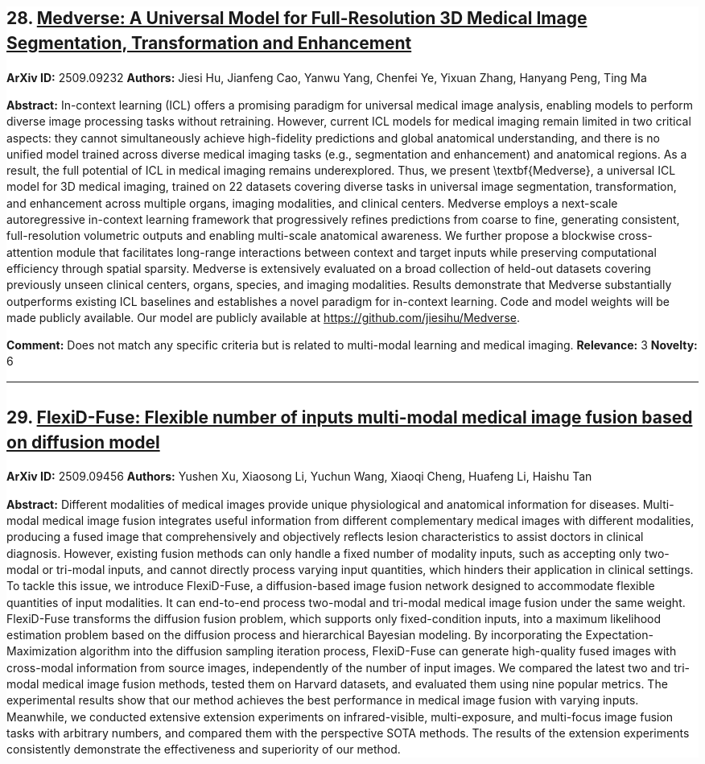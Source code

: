 
## 28. [Medverse: A Universal Model for Full-Resolution 3D Medical Image Segmentation, Transformation and Enhancement](https://arxiv.org/abs/2509.09232) <a id="link28"></a>
**ArXiv ID:** 2509.09232
**Authors:** Jiesi Hu, Jianfeng Cao, Yanwu Yang, Chenfei Ye, Yixuan Zhang, Hanyang Peng, Ting Ma

**Abstract:**  In-context learning (ICL) offers a promising paradigm for universal medical image analysis, enabling models to perform diverse image processing tasks without retraining. However, current ICL models for medical imaging remain limited in two critical aspects: they cannot simultaneously achieve high-fidelity predictions and global anatomical understanding, and there is no unified model trained across diverse medical imaging tasks (e.g., segmentation and enhancement) and anatomical regions. As a result, the full potential of ICL in medical imaging remains underexplored. Thus, we present \textbf{Medverse}, a universal ICL model for 3D medical imaging, trained on 22 datasets covering diverse tasks in universal image segmentation, transformation, and enhancement across multiple organs, imaging modalities, and clinical centers. Medverse employs a next-scale autoregressive in-context learning framework that progressively refines predictions from coarse to fine, generating consistent, full-resolution volumetric outputs and enabling multi-scale anatomical awareness. We further propose a blockwise cross-attention module that facilitates long-range interactions between context and target inputs while preserving computational efficiency through spatial sparsity. Medverse is extensively evaluated on a broad collection of held-out datasets covering previously unseen clinical centers, organs, species, and imaging modalities. Results demonstrate that Medverse substantially outperforms existing ICL baselines and establishes a novel paradigm for in-context learning. Code and model weights will be made publicly available. Our model are publicly available at https://github.com/jiesihu/Medverse.

**Comment:** Does not match any specific criteria but is related to multi-modal learning and medical imaging.
**Relevance:** 3
**Novelty:** 6

---

## 29. [FlexiD-Fuse: Flexible number of inputs multi-modal medical image fusion based on diffusion model](https://arxiv.org/abs/2509.09456) <a id="link29"></a>
**ArXiv ID:** 2509.09456
**Authors:** Yushen Xu, Xiaosong Li, Yuchun Wang, Xiaoqi Cheng, Huafeng Li, Haishu Tan

**Abstract:**  Different modalities of medical images provide unique physiological and anatomical information for diseases. Multi-modal medical image fusion integrates useful information from different complementary medical images with different modalities, producing a fused image that comprehensively and objectively reflects lesion characteristics to assist doctors in clinical diagnosis. However, existing fusion methods can only handle a fixed number of modality inputs, such as accepting only two-modal or tri-modal inputs, and cannot directly process varying input quantities, which hinders their application in clinical settings. To tackle this issue, we introduce FlexiD-Fuse, a diffusion-based image fusion network designed to accommodate flexible quantities of input modalities. It can end-to-end process two-modal and tri-modal medical image fusion under the same weight. FlexiD-Fuse transforms the diffusion fusion problem, which supports only fixed-condition inputs, into a maximum likelihood estimation problem based on the diffusion process and hierarchical Bayesian modeling. By incorporating the Expectation-Maximization algorithm into the diffusion sampling iteration process, FlexiD-Fuse can generate high-quality fused images with cross-modal information from source images, independently of the number of input images. We compared the latest two and tri-modal medical image fusion methods, tested them on Harvard datasets, and evaluated them using nine popular metrics. The experimental results show that our method achieves the best performance in medical image fusion with varying inputs. Meanwhile, we conducted extensive extension experiments on infrared-visible, multi-exposure, and multi-focus image fusion tasks with arbitrary numbers, and compared them with the perspective SOTA methods. The results of the extension experiments consistently demonstrate the effectiveness and superiority of our method.
